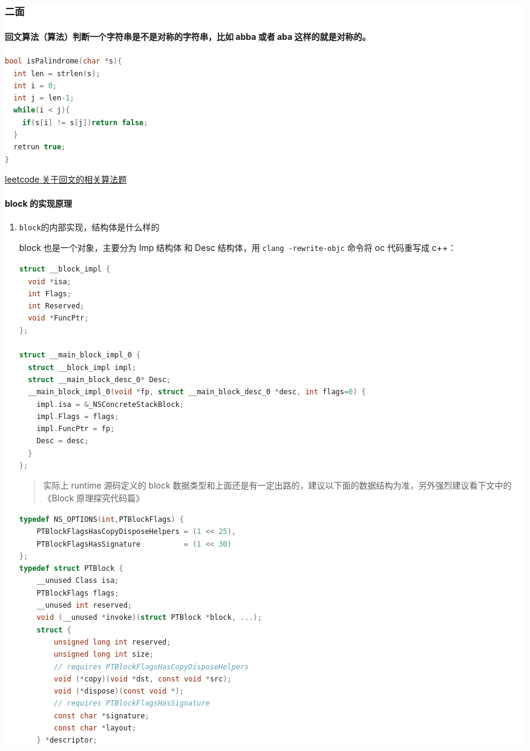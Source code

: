 ### 

### 二面

#### 回文算法（算法）判断一个字符串是不是对称的字符串，比如 abba 或者 aba 这样的就是对称的。

```c
bool isPalindrome(char *s){
  int len = strlen(s);
  int i = 0;
  int j = len-1;
  while(i < j){
    if(s[i] != s[j])return false;
  }
  retrun true;
}
```

[leetcode 关于回文的相关算法题](https://leetcode-cn.com/problemset/all/?search=回文算法)

#### block 的实现原理

1. `block`的内部实现，结构体是什么样的

   block 也是一个对象，主要分为 Imp 结构体 和 Desc 结构体，用 `clang -rewrite-objc` 命令将 oc 代码重写成 c++：

   ```c++
   struct __block_impl {
     void *isa;
     int Flags;
     int Reserved;
     void *FuncPtr;
   };
   
   struct __main_block_impl_0 {
     struct __block_impl impl;
     struct __main_block_desc_0* Desc;
     __main_block_impl_0(void *fp, struct __main_block_desc_0 *desc, int flags=0) {
       impl.isa = &_NSConcreteStackBlock;
       impl.Flags = flags;
       impl.FuncPtr = fp;
       Desc = desc;
     }
   };
   ```

   > 实际上 runtime 源码定义的 block 数据类型和上面还是有一定出路的，建议以下面的数据结构为准，另外强烈建议看下文中的《Block 原理探究代码篇》

   ```c
   typedef NS_OPTIONS(int,PTBlockFlags) {
       PTBlockFlagsHasCopyDisposeHelpers = (1 << 25),
       PTBlockFlagsHasSignature          = (1 << 30)
   };
   typedef struct PTBlock {
       __unused Class isa;
       PTBlockFlags flags;
       __unused int reserved;
       void (__unused *invoke)(struct PTBlock *block, ...);
       struct {
           unsigned long int reserved;
           unsigned long int size;
           // requires PTBlockFlagsHasCopyDisposeHelpers
           void (*copy)(void *dst, const void *src);
           void (*dispose)(const void *);
           // requires PTBlockFlagsHasSignature
           const char *signature;
           const char *layout;
       } *descriptor;
   ```